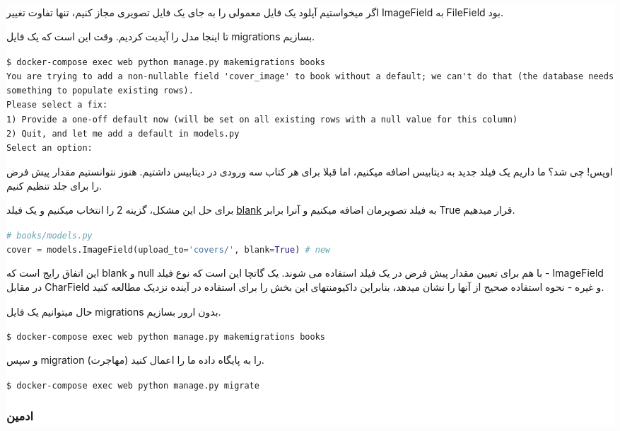 </div>

اگر میخواستیم آپلود یک فایل معمولی را به جای یک فایل تصویری مجاز کنیم، تنها تفاوت تغییر ImageField به FileField بود.

تا اینجا مدل را آپدیت کردیم. وقت این است که یک فایل migrations بسازیم.

<div dir="ltr">

```shell
$ docker-compose exec web python manage.py makemigrations books
You are trying to add a non-nullable field 'cover_image' to book without a default; we can't do that (the database needs something to populate existing rows).
Please select a fix:
1) Provide a one-off default now (will be set on all existing rows with a null value for this column)
2) Quit, and let me add a default in models.py
Select an option:
```

</div>

اوپس! چی شد؟ ما داریم یک فیلد جدید به دیتابیس اضافه میکنیم، اما قبلا برای هر کتاب سه ورودی در دیتابیس داشتیم. هنوز نتوانستیم مقدار پیش فرض را برای جلد تنظیم کنیم.

برای حل این مشکل، گزینه 2 را انتخاب میکنیم و یک فیلد [blank](https://docs.djangoproject.com/en/3.1/ref/models/fields/#blank) به فیلد تصویرمان اضافه میکنیم و آنرا برابر True قرار میدهیم.

<div dir="ltr">

```python
# books/models.py
cover = models.ImageField(upload_to='covers/', blank=True) # new
```

</div>

این اتفاق رایج است که blank و null با هم برای تعیین مقدار پیش فرض در یک فیلد استفاده می شوند. یک گاتچا این است که نوع فیلد - ImageField در مقابل CharField و غیره - نحوه استفاده صحیح از آنها را نشان میدهد، بنابراین داکیومنتهای این بخش را برای استفاده در آینده نزدیک مطالعه کنید.

حال میتوانیم یک فایل migrations بدون ارور بسازیم.

<div dir="ltr">

```shell
$ docker-compose exec web python manage.py makemigrations books
```

</div>

و سپس migration (مهاجرت) را به پایگاه داده ما را اعمال کنید.

<div dir="ltr">

```shell
$ docker-compose exec web python manage.py migrate
```

</div>

  ### ادمین
